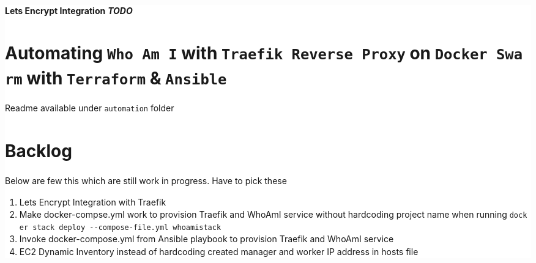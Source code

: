 **Lets Encrypt Integration**
***TODO***

# Automating `Who Am I` with `Traefik Reverse Proxy` on `Docker Swarm` with `Terraform` & `Ansible`

Readme available under `automation` folder

# Backlog

Below are few this which are still work in progress. Have to pick these

1. Lets Encrypt Integration with Traefik
2. Make docker-compse.yml work to provision Traefik and WhoAmI service without hardcoding project name when running `docker stack deploy --compose-file.yml whoamistack`
3. Invoke docker-compose.yml from Ansible playbook to provision Traefik and WhoAmI service
4. EC2 Dynamic Inventory instead of hardcoding created manager and worker IP address in hosts file
